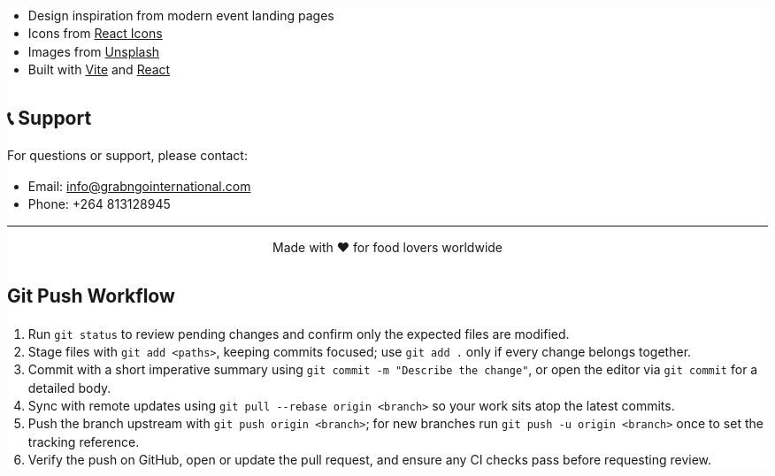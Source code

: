 - Design inspiration from modern event landing pages
- Icons from [React Icons](https://react-icons.github.io/react-icons/)
- Images from [Unsplash](https://unsplash.com/)
- Built with [Vite](https://vitejs.dev/) and [React](https://reactjs.org/)

## 📞 Support

For questions or support, please contact:
- Email: info@grabngointernational.com
- Phone: +264 813128945

---

<div align="center">
Made with ❤️ for food lovers worldwide
</div>

## Git Push Workflow

1. Run `git status` to review pending changes and confirm only the expected files are modified.
2. Stage files with `git add <paths>`, keeping commits focused; use `git add .` only if every change belongs together.
3. Commit with a short imperative summary using `git commit -m "Describe the change"`, or open the editor via `git commit` for a detailed body.
4. Sync with remote updates using `git pull --rebase origin <branch>` so your work sits atop the latest commits.
5. Push the branch upstream with `git push origin <branch>`; for new branches run `git push -u origin <branch>` once to set the tracking reference.
6. Verify the push on GitHub, open or update the pull request, and ensure any CI checks pass before requesting review.




